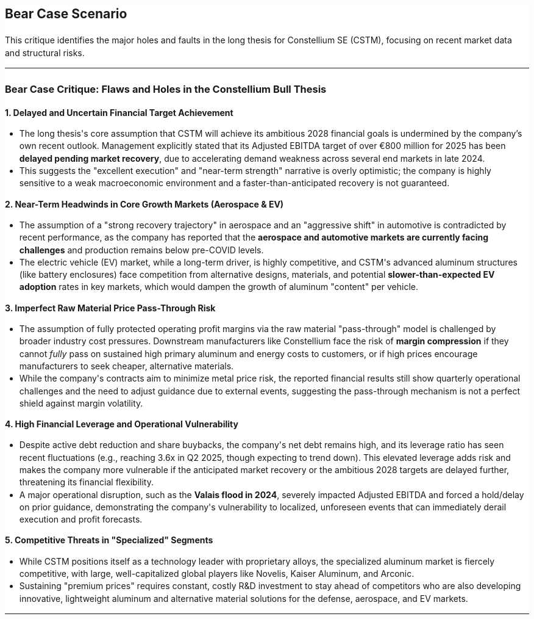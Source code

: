
## Bear Case Scenario

This critique identifies the major holes and faults in the long thesis for Constellium SE (CSTM), focusing on recent market data and structural risks.

***

### Bear Case Critique: Flaws and Holes in the Constellium Bull Thesis

**1. Delayed and Uncertain Financial Target Achievement**
*   The long thesis's core assumption that CSTM will achieve its ambitious 2028 financial goals is undermined by the company’s own recent outlook. Management explicitly stated that its Adjusted EBITDA target of over €800 million for 2025 has been **delayed pending market recovery**, due to accelerating demand weakness across several end markets in late 2024.
*   This suggests the "excellent execution" and "near-term strength" narrative is overly optimistic; the company is highly sensitive to a weak macroeconomic environment and a faster-than-anticipated recovery is not guaranteed.

**2. Near-Term Headwinds in Core Growth Markets (Aerospace & EV)**
*   The assumption of a "strong recovery trajectory" in aerospace and an "aggressive shift" in automotive is contradicted by recent performance, as the company has reported that the **aerospace and automotive markets are currently facing challenges** and production remains below pre-COVID levels.
*   The electric vehicle (EV) market, while a long-term driver, is highly competitive, and CSTM's advanced aluminum structures (like battery enclosures) face competition from alternative designs, materials, and potential **slower-than-expected EV adoption** rates in key markets, which would dampen the growth of aluminum "content" per vehicle.

**3. Imperfect Raw Material Price Pass-Through Risk**
*   The assumption of fully protected operating profit margins via the raw material "pass-through" model is challenged by broader industry cost pressures. Downstream manufacturers like Constellium face the risk of **margin compression** if they cannot *fully* pass on sustained high primary aluminum and energy costs to customers, or if high prices encourage manufacturers to seek cheaper, alternative materials.
*   While the company's contracts aim to minimize metal price risk, the reported financial results still show quarterly operational challenges and the need to adjust guidance due to external events, suggesting the pass-through mechanism is not a perfect shield against margin volatility.

**4. High Financial Leverage and Operational Vulnerability**
*   Despite active debt reduction and share buybacks, the company's net debt remains high, and its leverage ratio has seen recent fluctuations (e.g., reaching 3.6x in Q2 2025, though expecting to trend down). This elevated leverage adds risk and makes the company more vulnerable if the anticipated market recovery or the ambitious 2028 targets are delayed further, threatening its financial flexibility.
*   A major operational disruption, such as the **Valais flood in 2024**, severely impacted Adjusted EBITDA and forced a hold/delay on prior guidance, demonstrating the company's vulnerability to localized, unforeseen events that can immediately derail execution and profit forecasts.

**5. Competitive Threats in "Specialized" Segments**
*   While CSTM positions itself as a technology leader with proprietary alloys, the specialized aluminum market is fiercely competitive, with large, well-capitalized global players like Novelis, Kaiser Aluminum, and Arconic.
*   Sustaining "premium prices" requires constant, costly R&D investment to stay ahead of competitors who are also developing innovative, lightweight aluminum and alternative material solutions for the defense, aerospace, and EV markets.

---